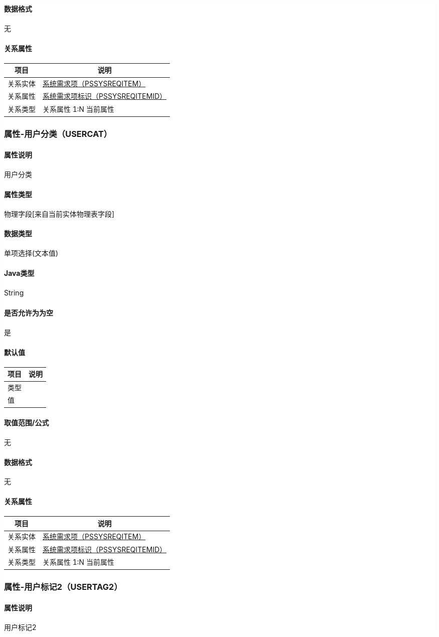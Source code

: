 #### 数据格式
无

#### 关系属性
| 项目 | 说明 |
| -- | -- |
| 关系实体 | [系统需求项（PSSYSREQITEM）](../ibizsysmodel/PSSysReqItem) |
| 关系属性 | [系统需求项标识（PSSYSREQITEMID）](../ibizsysmodel/PSSysReqItem/#属性-系统需求项标识（PSSYSREQITEMID）) |
| 关系类型 | 关系属性 1:N 当前属性 |

### 属性-用户分类（USERCAT）
#### 属性说明
用户分类

#### 属性类型
物理字段[来自当前实体物理表字段]

#### 数据类型
单项选择(文本值)

#### Java类型
String

#### 是否允许为为空
是

#### 默认值
| 项目 | 说明 |
| -- | -- |
| 类型 |  |
| 值 |  |

#### 取值范围/公式
无

#### 数据格式
无

#### 关系属性
| 项目 | 说明 |
| -- | -- |
| 关系实体 | [系统需求项（PSSYSREQITEM）](../ibizsysmodel/PSSysReqItem) |
| 关系属性 | [系统需求项标识（PSSYSREQITEMID）](../ibizsysmodel/PSSysReqItem/#属性-系统需求项标识（PSSYSREQITEMID）) |
| 关系类型 | 关系属性 1:N 当前属性 |

### 属性-用户标记2（USERTAG2）
#### 属性说明
用户标记2
